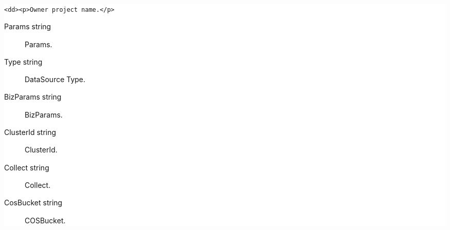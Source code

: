     <dd><p>Owner project name.</p>
</dd><dt class="property-required"
            title="Required">
        <span id="params_go">
<a data-swiftype-name="resource-property" data-swiftype-type="text" href="#params_go" style="color: inherit; text-decoration: inherit;">Params</a>
</span>
        <span class="property-indicator"></span>
        <span class="property-type">string</span>
    </dt>
    <dd><p>Params.</p>
</dd><dt class="property-required"
            title="Required">
        <span id="type_go">
<a data-swiftype-name="resource-property" data-swiftype-type="text" href="#type_go" style="color: inherit; text-decoration: inherit;">Type</a>
</span>
        <span class="property-indicator"></span>
        <span class="property-type">string</span>
    </dt>
    <dd><p>DataSource Type.</p>
</dd><dt class="property-optional"
            title="Optional">
        <span id="bizparams_go">
<a data-swiftype-name="resource-property" data-swiftype-type="text" href="#bizparams_go" style="color: inherit; text-decoration: inherit;">Biz<wbr>Params</a>
</span>
        <span class="property-indicator"></span>
        <span class="property-type">string</span>
    </dt>
    <dd><p>BizParams.</p>
</dd><dt class="property-optional"
            title="Optional">
        <span id="clusterid_go">
<a data-swiftype-name="resource-property" data-swiftype-type="text" href="#clusterid_go" style="color: inherit; text-decoration: inherit;">Cluster<wbr>Id</a>
</span>
        <span class="property-indicator"></span>
        <span class="property-type">string</span>
    </dt>
    <dd><p>ClusterId.</p>
</dd><dt class="property-optional"
            title="Optional">
        <span id="collect_go">
<a data-swiftype-name="resource-property" data-swiftype-type="text" href="#collect_go" style="color: inherit; text-decoration: inherit;">Collect</a>
</span>
        <span class="property-indicator"></span>
        <span class="property-type">string</span>
    </dt>
    <dd><p>Collect.</p>
</dd><dt class="property-optional"
            title="Optional">
        <span id="cosbucket_go">
<a data-swiftype-name="resource-property" data-swiftype-type="text" href="#cosbucket_go" style="color: inherit; text-decoration: inherit;">Cos<wbr>Bucket</a>
</span>
        <span class="property-indicator"></span>
        <span class="property-type">string</span>
    </dt>
    <dd><p>COSBucket.</p>
</dd><dt class="property-optional"
            title="Optional">
        <span id="cosregion_go">